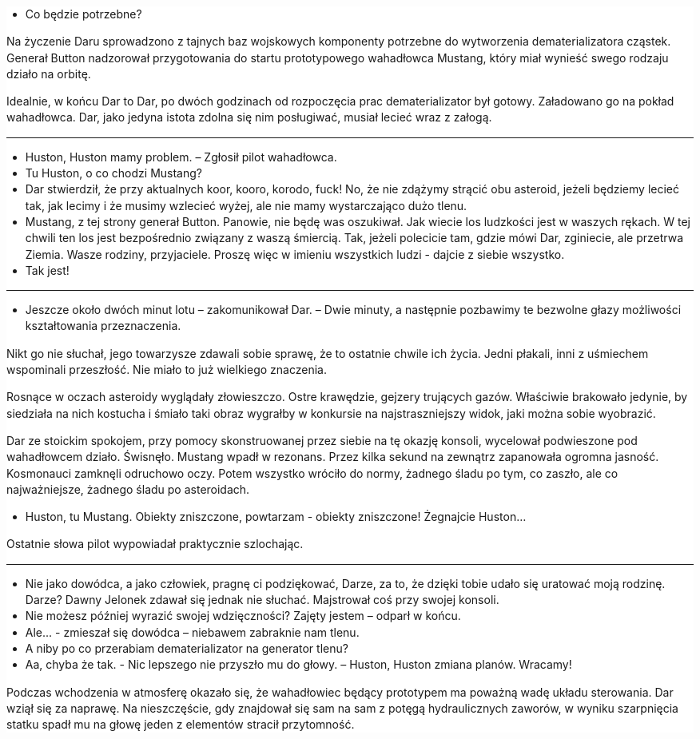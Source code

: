 - Co będzie potrzebne?

Na życzenie Daru sprowadzono z tajnych baz wojskowych komponenty potrzebne do wytworzenia dematerializatora cząstek. Generał Button nadzorował przygotowania do startu prototypowego wahadłowca Mustang, który miał wynieść swego rodzaju działo na orbitę.

Idealnie, w końcu Dar to Dar, po dwóch godzinach od rozpoczęcia prac dematerializator był gotowy. Załadowano go na pokład wahadłowca. Dar, jako jedyna istota zdolna się nim posługiwać, musiał lecieć wraz z załogą.

***

- Huston, Huston mamy problem. – Zgłosił pilot wahadłowca.
- Tu Huston, o co chodzi Mustang?
- Dar stwierdził, że przy aktualnych koor, kooro, korodo, fuck! No, że nie zdążymy strącić obu asteroid, jeżeli będziemy lecieć tak, jak lecimy i że musimy wzlecieć wyżej, ale nie mamy wystarczająco dużo tlenu.
- Mustang, z tej strony generał Button. Panowie, nie będę was oszukiwał. Jak wiecie los ludzkości jest w waszych rękach. W tej chwili ten los jest bezpośrednio związany z waszą śmiercią. Tak, jeżeli polecicie tam, gdzie mówi Dar, zginiecie, ale przetrwa Ziemia. Wasze rodziny, przyjaciele. Proszę więc w imieniu wszystkich ludzi - dajcie z siebie wszystko.
- Tak jest!

***

- Jeszcze około dwóch minut lotu – zakomunikował Dar. – Dwie minuty, a następnie pozbawimy te bezwolne głazy możliwości kształtowania przeznaczenia.

Nikt go nie słuchał, jego towarzysze zdawali sobie sprawę, że to ostatnie chwile ich życia. Jedni płakali, inni z uśmiechem wspominali przeszłość. Nie miało to już wielkiego znaczenia.

Rosnące w oczach asteroidy wyglądały złowieszczo. Ostre krawędzie, gejzery trujących gazów. Właściwie brakowało jedynie, by siedziała na nich kostucha i śmiało taki obraz wygrałby w konkursie na najstraszniejszy widok, jaki można sobie wyobrazić.

Dar ze stoickim spokojem, przy pomocy skonstruowanej przez siebie na tę okazję konsoli, wycelował podwieszone pod wahadłowcem działo. Świsnęło. Mustang wpadł w rezonans. Przez kilka sekund na zewnątrz zapanowała ogromna jasność. Kosmonauci zamknęli odruchowo oczy. Potem wszystko wróciło do normy, żadnego śladu po tym, co zaszło, ale co najważniejsze, żadnego śladu po asteroidach.

- Huston, tu Mustang. Obiekty zniszczone, powtarzam - obiekty zniszczone! Żegnajcie Huston…

Ostatnie słowa pilot wypowiadał praktycznie szlochając.

***

- Nie jako dowódca, a jako człowiek, pragnę ci podziękować, Darze, za to, że dzięki tobie udało się uratować moją rodzinę. Darze?
Dawny Jelonek zdawał się jednak nie słuchać. Majstrował coś przy swojej konsoli.
- Nie możesz później wyrazić swojej wdzięczności? Zajęty jestem – odparł w końcu.
- Ale... - zmieszał się dowódca – niebawem zabraknie nam tlenu.
- A niby po co przerabiam dematerializator na generator tlenu?
- Aa, chyba że tak. - Nic lepszego nie przyszło mu do głowy. – Huston, Huston zmiana planów. Wracamy!

Podczas wchodzenia w atmosferę okazało się, że wahadłowiec będący prototypem ma poważną wadę układu sterowania. Dar wziął się za naprawę. Na nieszczęście, gdy znajdował się sam na sam z potęgą hydraulicznych zaworów, w wyniku szarpnięcia statku spadł mu na głowę jeden z elementów stracił przytomność.
